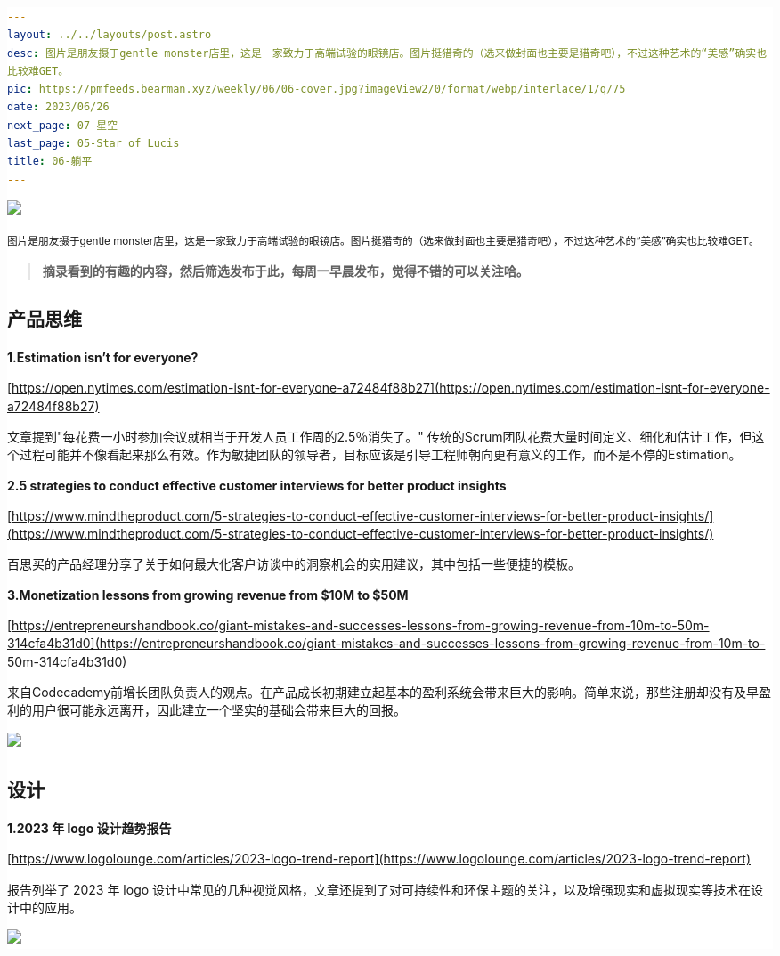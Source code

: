 ```yaml
---
layout: ../../layouts/post.astro
desc: 图片是朋友摄于gentle monster店里，这是一家致力于高端试验的眼镜店。图片挺猎奇的（选来做封面也主要是猎奇吧），不过这种艺术的“美感”确实也比较难GET。     
pic: https://pmfeeds.bearman.xyz/weekly/06/06-cover.jpg?imageView2/0/format/webp/interlace/1/q/75
date: 2023/06/26
next_page: 07-星空
last_page: 05-Star of Lucis
title: 06-躺平
---
```

<img src="https://pmfeeds.bearman.xyz/weekly/06/06-cover.jpg?imageView2/0/format/webp/interlace/1/q/75" width="900"/>

<small>图片是朋友摄于gentle monster店里，这是一家致力于高端试验的眼镜店。图片挺猎奇的（选来做封面也主要是猎奇吧），不过这种艺术的“美感”确实也比较难GET。</small>

> **摘录看到的有趣的内容，然后筛选发布于此，每周一早晨发布，觉得不错的可以关注哈。**  

## 产品思维  

**1.Estimation isn’t for everyone?**  

[https://open.nytimes.com/estimation-isnt-for-everyone-a72484f88b27](https://open.nytimes.com/estimation-isnt-for-everyone-a72484f88b27)

文章提到"每花费一小时参加会议就相当于开发人员工作周的2.5％消失了。" 传统的Scrum团队花费大量时间定义、细化和估计工作，但这个过程可能并不像看起来那么有效。作为敏捷团队的领导者，目标应该是引导工程师朝向更有意义的工作，而不是不停的Estimation。  

**2.5 strategies to conduct effective customer interviews for better product insights**

[https://www.mindtheproduct.com/5-strategies-to-conduct-effective-customer-interviews-for-better-product-insights/](https://www.mindtheproduct.com/5-strategies-to-conduct-effective-customer-interviews-for-better-product-insights/)

百思买的产品经理分享了关于如何最大化客户访谈中的洞察机会的实用建议，其中包括一些便捷的模板。  

**3.Monetization lessons from growing revenue from $10M to $50M**

[https://entrepreneurshandbook.co/giant-mistakes-and-successes-lessons-from-growing-revenue-from-10m-to-50m-314cfa4b31d0](https://entrepreneurshandbook.co/giant-mistakes-and-successes-lessons-from-growing-revenue-from-10m-to-50m-314cfa4b31d0)

来自Codecademy前增长团队负责人的观点。在产品成长初期建立起基本的盈利系统会带来巨大的影响。简单来说，那些注册却没有及早盈利的用户很可能永远离开，因此建立一个坚实的基础会带来巨大的回报。    

<img src="https://pmfeeds.bearman.xyz/weekly/06/06-products-3-Monetization.jpg?imageView2/0/format/webp/interlace/1/q/75" width="900"/>

## 设计

**1.2023 年 logo 设计趋势报告**  

[https://www.logolounge.com/articles/2023-logo-trend-report](https://www.logolounge.com/articles/2023-logo-trend-report)  

报告列举了 2023 年 logo 设计中常见的几种视觉风格，文章还提到了对可持续性和环保主题的关注，以及增强现实和虚拟现实等技术在设计中的应用。  

<img src="https://pmfeeds.bearman.xyz/weekly/06/06-design-1-logo.png?imageView2/0/format/webp/interlace/1/q/75" width="900"/>

